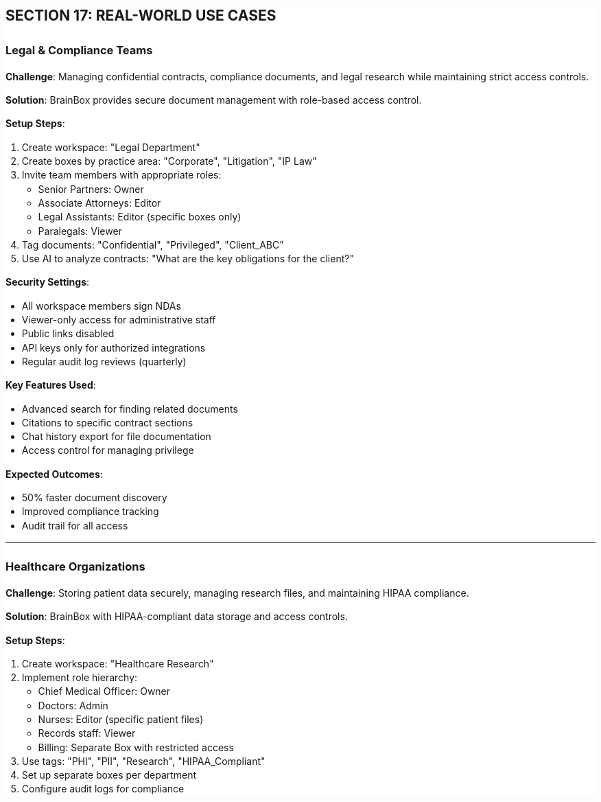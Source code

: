 
## SECTION 17: REAL-WORLD USE CASES

### Legal & Compliance Teams

**Challenge**: Managing confidential contracts, compliance documents, and legal research while maintaining strict access controls.

**Solution**: BrainBox provides secure document management with role-based access control.

**Setup Steps**:
1. Create workspace: "Legal Department"
2. Create boxes by practice area: "Corporate", "Litigation", "IP Law"
3. Invite team members with appropriate roles:
   - Senior Partners: Owner
   - Associate Attorneys: Editor
   - Legal Assistants: Editor (specific boxes only)
   - Paralegals: Viewer
4. Tag documents: "Confidential", "Privileged", "Client_ABC"
5. Use AI to analyze contracts: "What are the key obligations for the client?"

**Security Settings**:
- All workspace members sign NDAs
- Viewer-only access for administrative staff
- Public links disabled
- API keys only for authorized integrations
- Regular audit log reviews (quarterly)

**Key Features Used**:
- Advanced search for finding related documents
- Citations to specific contract sections
- Chat history export for file documentation
- Access control for managing privilege

**Expected Outcomes**:
- 50% faster document discovery
- Improved compliance tracking
- Audit trail for all access

---

### Healthcare Organizations

**Challenge**: Storing patient data securely, managing research files, and maintaining HIPAA compliance.

**Solution**: BrainBox with HIPAA-compliant data storage and access controls.

**Setup Steps**:
1. Create workspace: "Healthcare Research"
2. Implement role hierarchy:
   - Chief Medical Officer: Owner
   - Doctors: Admin
   - Nurses: Editor (specific patient files)
   - Records staff: Viewer
   - Billing: Separate Box with restricted access
3. Use tags: "PHI", "PII", "Research", "HIPAA_Compliant"
4. Set up separate boxes per department
5. Configure audit logs for compliance
